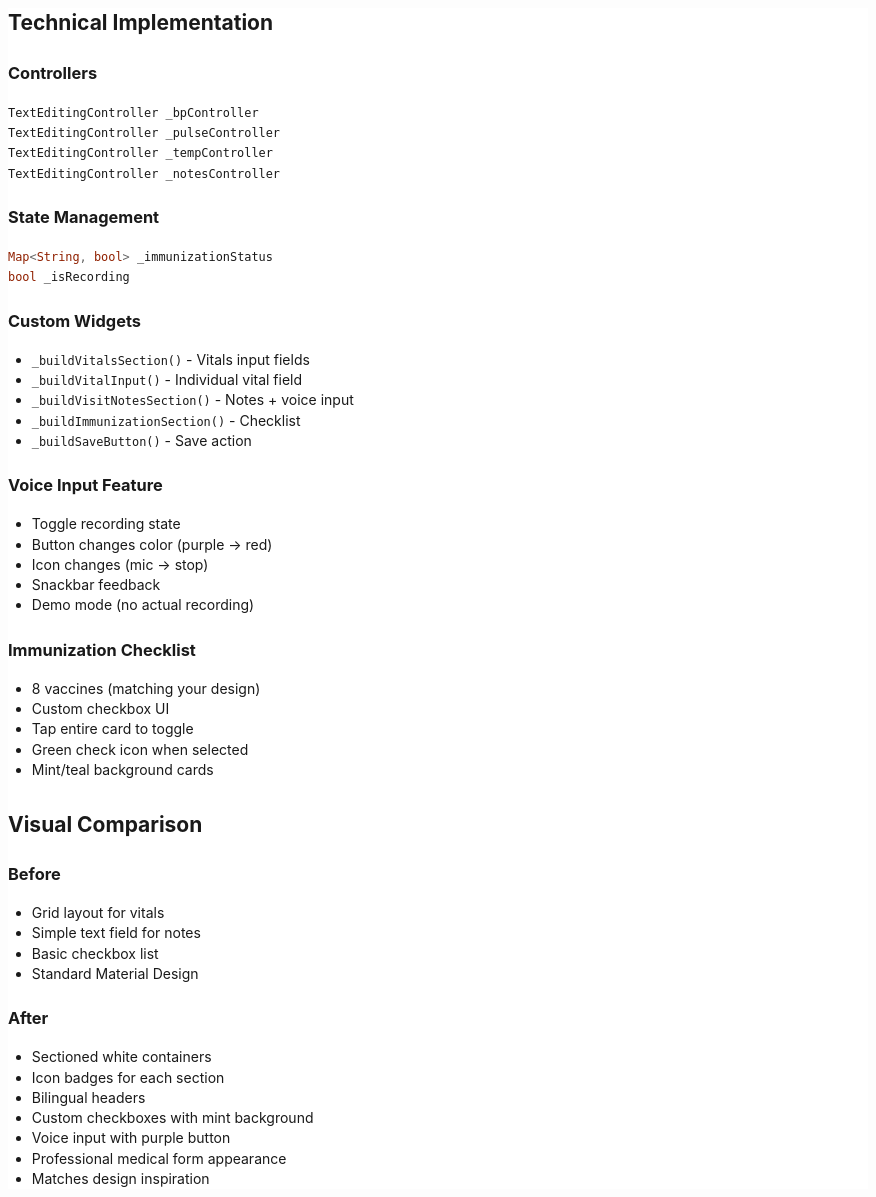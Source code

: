 ## Technical Implementation

### Controllers
```dart
TextEditingController _bpController
TextEditingController _pulseController
TextEditingController _tempController
TextEditingController _notesController
```

### State Management
```dart
Map<String, bool> _immunizationStatus
bool _isRecording
```

### Custom Widgets
- `_buildVitalsSection()` - Vitals input fields
- `_buildVitalInput()` - Individual vital field
- `_buildVisitNotesSection()` - Notes + voice input
- `_buildImmunizationSection()` - Checklist
- `_buildSaveButton()` - Save action

### Voice Input Feature
- Toggle recording state
- Button changes color (purple → red)
- Icon changes (mic → stop)
- Snackbar feedback
- Demo mode (no actual recording)

### Immunization Checklist
- 8 vaccines (matching your design)
- Custom checkbox UI
- Tap entire card to toggle
- Green check icon when selected
- Mint/teal background cards

## Visual Comparison

### Before
- Grid layout for vitals
- Simple text field for notes
- Basic checkbox list
- Standard Material Design

### After
- Sectioned white containers
- Icon badges for each section
- Bilingual headers
- Custom checkboxes with mint background
- Voice input with purple button
- Professional medical form appearance
- Matches design inspiration

